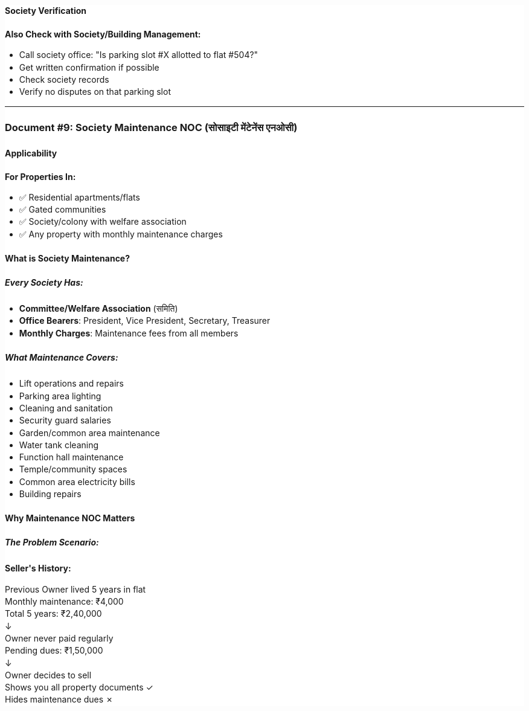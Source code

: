 #### **Society Verification**

**Also Check with Society/Building Management:**

* Call society office: "Is parking slot \#X allotted to flat \#504?"  
* Get written confirmation if possible  
* Check society records  
* Verify no disputes on that parking slot

---

### **Document \#9: Society Maintenance NOC (सोसाइटी मेंटेनेंस एनओसी)**

#### **Applicability**

**For Properties In:**

* ✅ Residential apartments/flats  
* ✅ Gated communities  
* ✅ Society/colony with welfare association  
* ✅ Any property with monthly maintenance charges

#### **What is Society Maintenance?**

##### **Every Society Has:**

* **Committee/Welfare Association** (समिति)  
* **Office Bearers**: President, Vice President, Secretary, Treasurer  
* **Monthly Charges**: Maintenance fees from all members

##### **What Maintenance Covers:**

* Lift operations and repairs  
* Parking area lighting  
* Cleaning and sanitation  
* Security guard salaries  
* Garden/common area maintenance  
* Water tank cleaning  
* Function hall maintenance  
* Temple/community spaces  
* Common area electricity bills  
* Building repairs

#### **Why Maintenance NOC Matters**

##### **The Problem Scenario:**

**Seller's History:**

Previous Owner lived 5 years in flat  
Monthly maintenance: ₹4,000  
Total 5 years: ₹2,40,000  
↓  
Owner never paid regularly  
Pending dues: ₹1,50,000  
↓  
Owner decides to sell  
Shows you all property documents ✓  
Hides maintenance dues ✗
